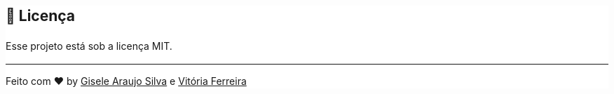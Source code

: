 ## :memo: Licença

Esse projeto está sob a licença MIT.

---

Feito com ♥ by [Gisele Araujo Silva](https://www.linkedin.com/in/gisele-araujo-silva/) e [Vitória Ferreira](https://www.linkedin.com/in/vic-ferreira/)
